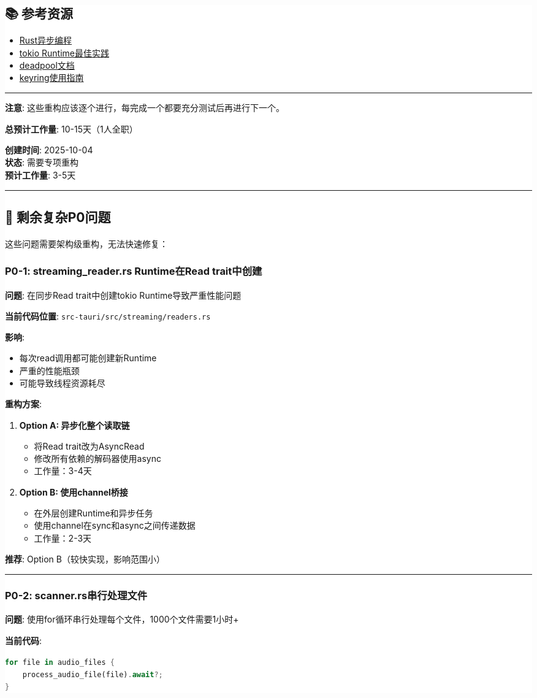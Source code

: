 
## 📚 参考资源

- [Rust异步编程](https://rust-lang.github.io/async-book/)
- [tokio Runtime最佳实践](https://tokio.rs/tokio/topics/bridging)
- [deadpool文档](https://docs.rs/deadpool/)
- [keyring使用指南](https://docs.rs/keyring/)

---

**注意**: 这些重构应该逐个进行，每完成一个都要充分测试后再进行下一个。

**总预计工作量**: 10-15天（1人全职）



**创建时间**: 2025-10-04  
**状态**: 需要专项重构  
**预计工作量**: 3-5天

---

## 🎯 剩余复杂P0问题

这些问题需要架构级重构，无法快速修复：

### P0-1: streaming_reader.rs Runtime在Read trait中创建

**问题**: 在同步Read trait中创建tokio Runtime导致严重性能问题

**当前代码位置**: `src-tauri/src/streaming/readers.rs`

**影响**: 
- 每次read调用都可能创建新Runtime
- 严重的性能瓶颈
- 可能导致线程资源耗尽

**重构方案**:
1. **Option A: 异步化整个读取链**
   - 将Read trait改为AsyncRead
   - 修改所有依赖的解码器使用async
   - 工作量：3-4天

2. **Option B: 使用channel桥接**
   - 在外层创建Runtime和异步任务
   - 使用channel在sync和async之间传递数据
   - 工作量：2-3天

**推荐**: Option B（较快实现，影响范围小）

---

### P0-2: scanner.rs串行处理文件

**问题**: 使用for循环串行处理每个文件，1000个文件需要1小时+

**当前代码**: 
```rust
for file in audio_files {
    process_audio_file(file).await?;
}
```
